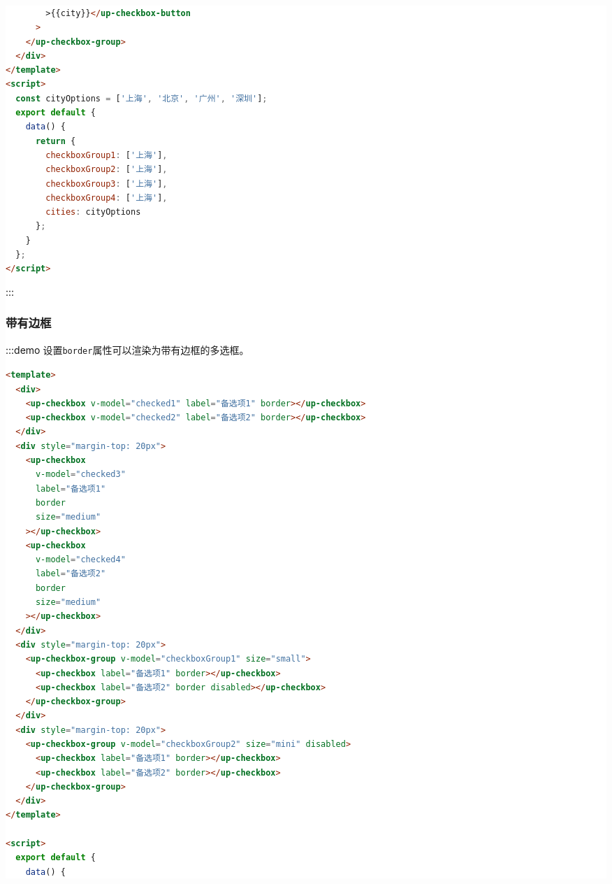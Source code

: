 ```html
        >{{city}}</up-checkbox-button
      >
    </up-checkbox-group>
  </div>
</template>
<script>
  const cityOptions = ['上海', '北京', '广州', '深圳'];
  export default {
    data() {
      return {
        checkboxGroup1: ['上海'],
        checkboxGroup2: ['上海'],
        checkboxGroup3: ['上海'],
        checkboxGroup4: ['上海'],
        cities: cityOptions
      };
    }
  };
</script>
```

:::

### 带有边框

:::demo 设置`border`属性可以渲染为带有边框的多选框。

```html
<template>
  <div>
    <up-checkbox v-model="checked1" label="备选项1" border></up-checkbox>
    <up-checkbox v-model="checked2" label="备选项2" border></up-checkbox>
  </div>
  <div style="margin-top: 20px">
    <up-checkbox
      v-model="checked3"
      label="备选项1"
      border
      size="medium"
    ></up-checkbox>
    <up-checkbox
      v-model="checked4"
      label="备选项2"
      border
      size="medium"
    ></up-checkbox>
  </div>
  <div style="margin-top: 20px">
    <up-checkbox-group v-model="checkboxGroup1" size="small">
      <up-checkbox label="备选项1" border></up-checkbox>
      <up-checkbox label="备选项2" border disabled></up-checkbox>
    </up-checkbox-group>
  </div>
  <div style="margin-top: 20px">
    <up-checkbox-group v-model="checkboxGroup2" size="mini" disabled>
      <up-checkbox label="备选项1" border></up-checkbox>
      <up-checkbox label="备选项2" border></up-checkbox>
    </up-checkbox-group>
  </div>
</template>

<script>
  export default {
    data() {
```